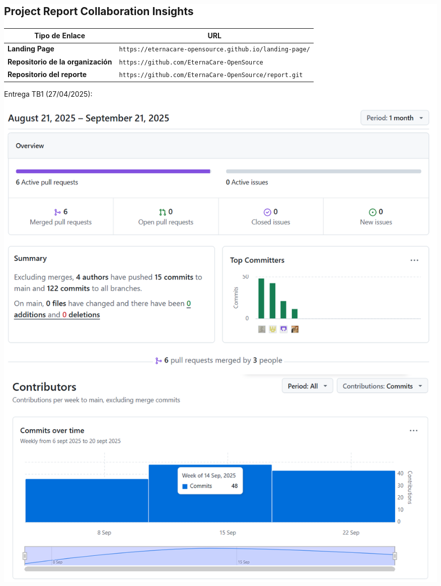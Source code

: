 </div>

## Project Report Collaboration Insights

| Tipo de Enlace                      | URL                                                                                   |
|------------------------------------|----------------------------------------------------------------------------------------|
| **Landing Page**                   | `https://eternacare-opensource.github.io/landing-page/`     |
| **Repositorio de la organización** | `https://github.com/EternaCare-OpenSource`                                |
| **Repositorio del reporte**        | `https://github.com/EternaCare-OpenSource/report.git`         |


Entrega TB1 (27/04/2025):

<img src="./images/chapter-1/Commit1.png" alt="Insights Report Collaboration Insights TB1" />
<img src="./images/chapter-1/Commit2.png" alt="Insights Report Collaboration Insights TB1" />